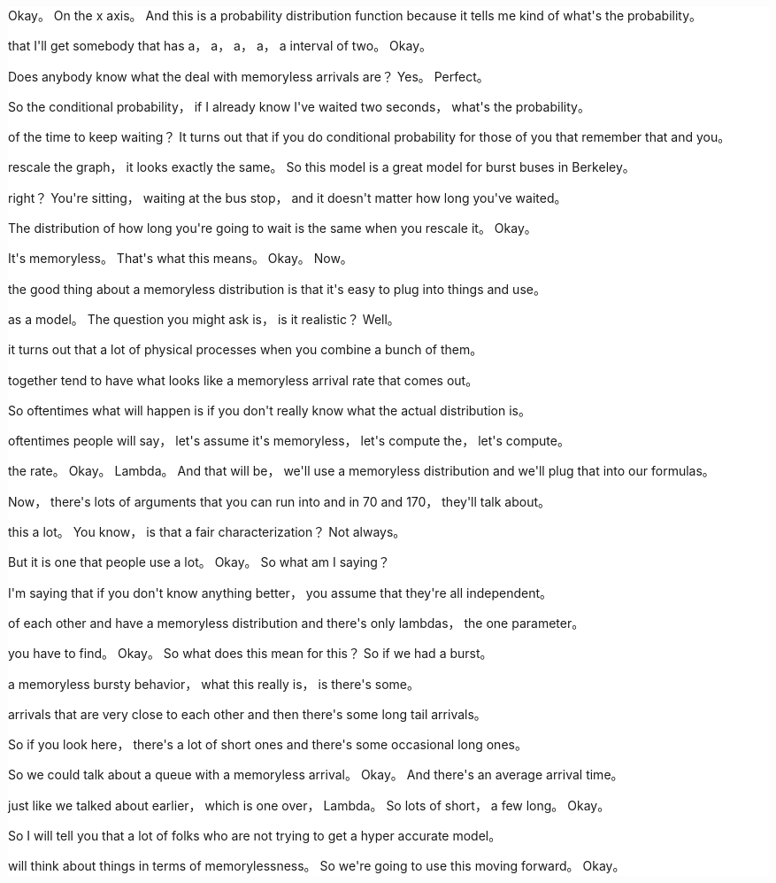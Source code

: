  Okay。 On the x axis。 And this is a probability distribution function because it tells me kind of what's the probability。

 that I'll get somebody that has a， a， a， a， a interval of two。 Okay。

 Does anybody know what the deal with memoryless arrivals are？ Yes。 Perfect。

 So the conditional probability， if I already know I've waited two seconds， what's the probability。

 of the time to keep waiting？ It turns out that if you do conditional probability for those of you that remember that and you。

 rescale the graph， it looks exactly the same。 So this model is a great model for burst buses in Berkeley。

 right？ You're sitting， waiting at the bus stop， and it doesn't matter how long you've waited。

 The distribution of how long you're going to wait is the same when you rescale it。 Okay。

 It's memoryless。 That's what this means。 Okay。 Now。

 the good thing about a memoryless distribution is that it's easy to plug into things and use。

 as a model。 The question you might ask is， is it realistic？ Well。

 it turns out that a lot of physical processes when you combine a bunch of them。

 together tend to have what looks like a memoryless arrival rate that comes out。

 So oftentimes what will happen is if you don't really know what the actual distribution is。

 oftentimes people will say， let's assume it's memoryless， let's compute the， let's compute。

 the rate。 Okay。 Lambda。 And that will be， we'll use a memoryless distribution and we'll plug that into our formulas。

 Now， there's lots of arguments that you can run into and in 70 and 170， they'll talk about。

 this a lot。 You know， is that a fair characterization？ Not always。

 But it is one that people use a lot。 Okay。 So what am I saying？

 I'm saying that if you don't know anything better， you assume that they're all independent。

 of each other and have a memoryless distribution and there's only lambdas， the one parameter。

 you have to find。 Okay。 So what does this mean for this？ So if we had a burst。

 a memoryless bursty behavior， what this really is， is there's some。

 arrivals that are very close to each other and then there's some long tail arrivals。

 So if you look here， there's a lot of short ones and there's some occasional long ones。

 So we could talk about a queue with a memoryless arrival。 Okay。 And there's an average arrival time。

 just like we talked about earlier， which is one over， Lambda。 So lots of short， a few long。 Okay。

 So I will tell you that a lot of folks who are not trying to get a hyper accurate model。

 will think about things in terms of memorylessness。 So we're going to use this moving forward。 Okay。
